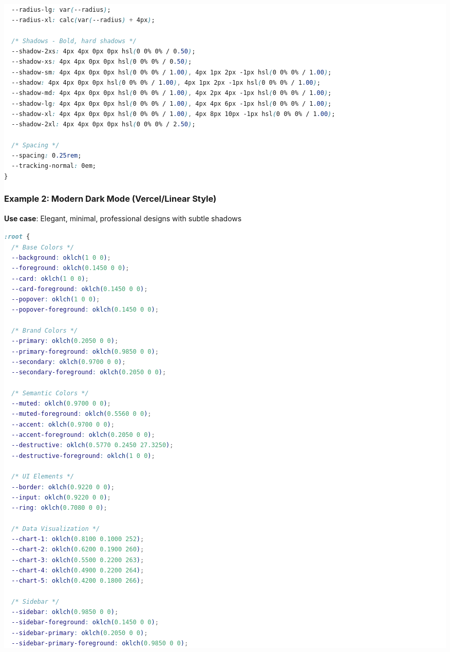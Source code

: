 ```css
  --radius-lg: var(--radius);
  --radius-xl: calc(var(--radius) + 4px);
  
  /* Shadows - Bold, hard shadows */
  --shadow-2xs: 4px 4px 0px 0px hsl(0 0% 0% / 0.50);
  --shadow-xs: 4px 4px 0px 0px hsl(0 0% 0% / 0.50);
  --shadow-sm: 4px 4px 0px 0px hsl(0 0% 0% / 1.00), 4px 1px 2px -1px hsl(0 0% 0% / 1.00);
  --shadow: 4px 4px 0px 0px hsl(0 0% 0% / 1.00), 4px 1px 2px -1px hsl(0 0% 0% / 1.00);
  --shadow-md: 4px 4px 0px 0px hsl(0 0% 0% / 1.00), 4px 2px 4px -1px hsl(0 0% 0% / 1.00);
  --shadow-lg: 4px 4px 0px 0px hsl(0 0% 0% / 1.00), 4px 4px 6px -1px hsl(0 0% 0% / 1.00);
  --shadow-xl: 4px 4px 0px 0px hsl(0 0% 0% / 1.00), 4px 8px 10px -1px hsl(0 0% 0% / 1.00);
  --shadow-2xl: 4px 4px 0px 0px hsl(0 0% 0% / 2.50);
  
  /* Spacing */
  --spacing: 0.25rem;
  --tracking-normal: 0em;
}
```

### Example 2: Modern Dark Mode (Vercel/Linear Style)

**Use case**: Elegant, minimal, professional designs with subtle shadows

```css
:root {
  /* Base Colors */
  --background: oklch(1 0 0);
  --foreground: oklch(0.1450 0 0);
  --card: oklch(1 0 0);
  --card-foreground: oklch(0.1450 0 0);
  --popover: oklch(1 0 0);
  --popover-foreground: oklch(0.1450 0 0);
  
  /* Brand Colors */
  --primary: oklch(0.2050 0 0);
  --primary-foreground: oklch(0.9850 0 0);
  --secondary: oklch(0.9700 0 0);
  --secondary-foreground: oklch(0.2050 0 0);
  
  /* Semantic Colors */
  --muted: oklch(0.9700 0 0);
  --muted-foreground: oklch(0.5560 0 0);
  --accent: oklch(0.9700 0 0);
  --accent-foreground: oklch(0.2050 0 0);
  --destructive: oklch(0.5770 0.2450 27.3250);
  --destructive-foreground: oklch(1 0 0);
  
  /* UI Elements */
  --border: oklch(0.9220 0 0);
  --input: oklch(0.9220 0 0);
  --ring: oklch(0.7080 0 0);
  
  /* Data Visualization */
  --chart-1: oklch(0.8100 0.1000 252);
  --chart-2: oklch(0.6200 0.1900 260);
  --chart-3: oklch(0.5500 0.2200 263);
  --chart-4: oklch(0.4900 0.2200 264);
  --chart-5: oklch(0.4200 0.1800 266);
  
  /* Sidebar */
  --sidebar: oklch(0.9850 0 0);
  --sidebar-foreground: oklch(0.1450 0 0);
  --sidebar-primary: oklch(0.2050 0 0);
  --sidebar-primary-foreground: oklch(0.9850 0 0);
```